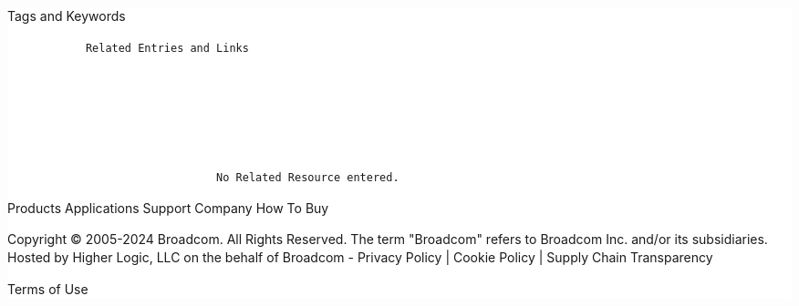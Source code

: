

Tags and Keywords











                Related Entries and Links
                
            




                                    No Related Resource entered.
                                

























Products
Applications
Support
Company
How To Buy


Copyright © 2005-2024 Broadcom. All Rights Reserved. The term "Broadcom" refers to Broadcom Inc. and/or its subsidiaries. Hosted by Higher Logic, LLC on the behalf of Broadcom - Privacy Policy | Cookie Policy | Supply Chain Transparency


Terms of Use





  
  
  
  












